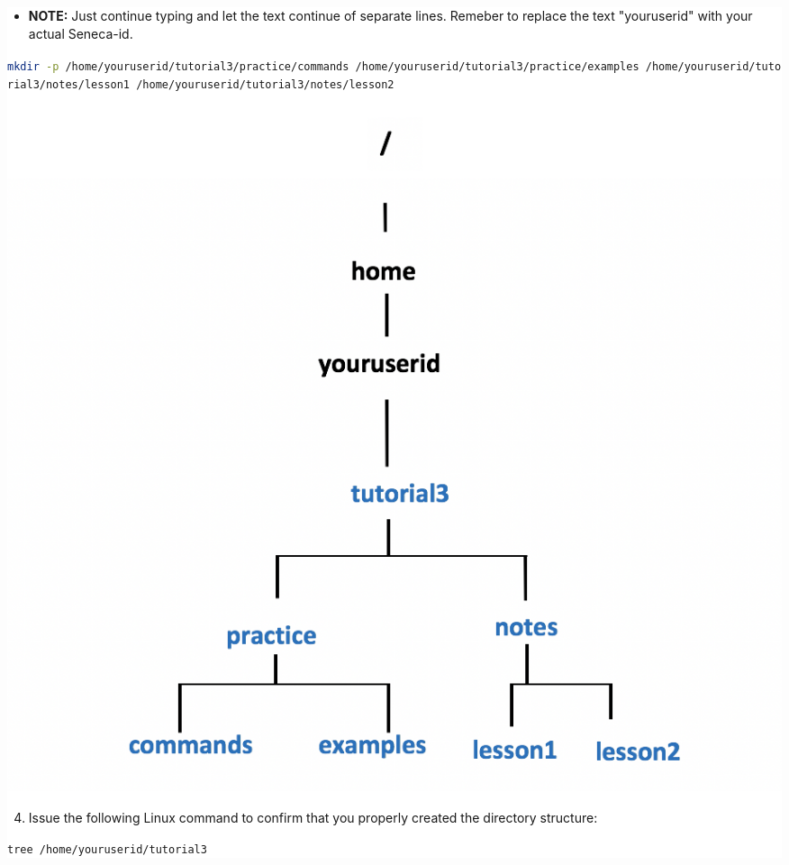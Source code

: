    - **NOTE:** Just continue typing and let the text continue of separate lines. Remeber to replace the text "youruserid" with your actual Seneca-id.

```bash
mkdir -p /home/youruserid/tutorial3/practice/commands /home/youruserid/tutorial3/practice/examples /home/youruserid/tutorial3/notes/lesson1 /home/youruserid/tutorial3/notes/lesson2
```

![Dir12](/img/Dir12.png)

4. Issue the following Linux command to confirm that you properly created the directory structure:

```bash
tree /home/youruserid/tutorial3
```
